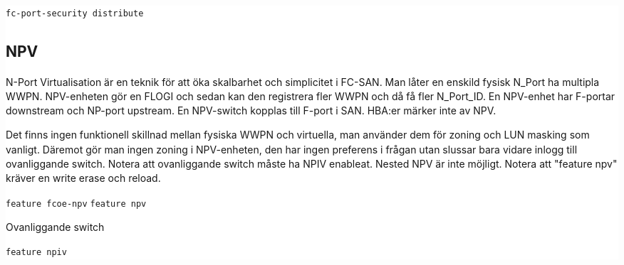 `fc-port-security distribute`

NPV
---

N-Port Virtualisation är en teknik för att öka skalbarhet och
simplicitet i FC-SAN. Man låter en enskild fysisk N_Port ha multipla
WWPN. NPV-enheten gör en FLOGI och sedan kan den registrera fler WWPN
och då få fler N_Port_ID. En NPV-enhet har F-portar downstream och
NP-port upstream. En NPV-switch kopplas till F-port i SAN. HBA:er märker
inte av NPV.

Det finns ingen funktionell skillnad mellan fysiska WWPN och virtuella,
man använder dem för zoning och LUN masking som vanligt. Däremot gör man
ingen zoning i NPV-enheten, den har ingen preferens i frågan utan
slussar bara vidare inlogg till ovanliggande switch. Notera att
ovanliggande switch måste ha NPIV enableat. Nested NPV är inte möjligt.
Notera att "feature npv" kräver en write erase och reload.

`feature fcoe-npv`
`feature npv`

Ovanliggande switch

`feature npiv`